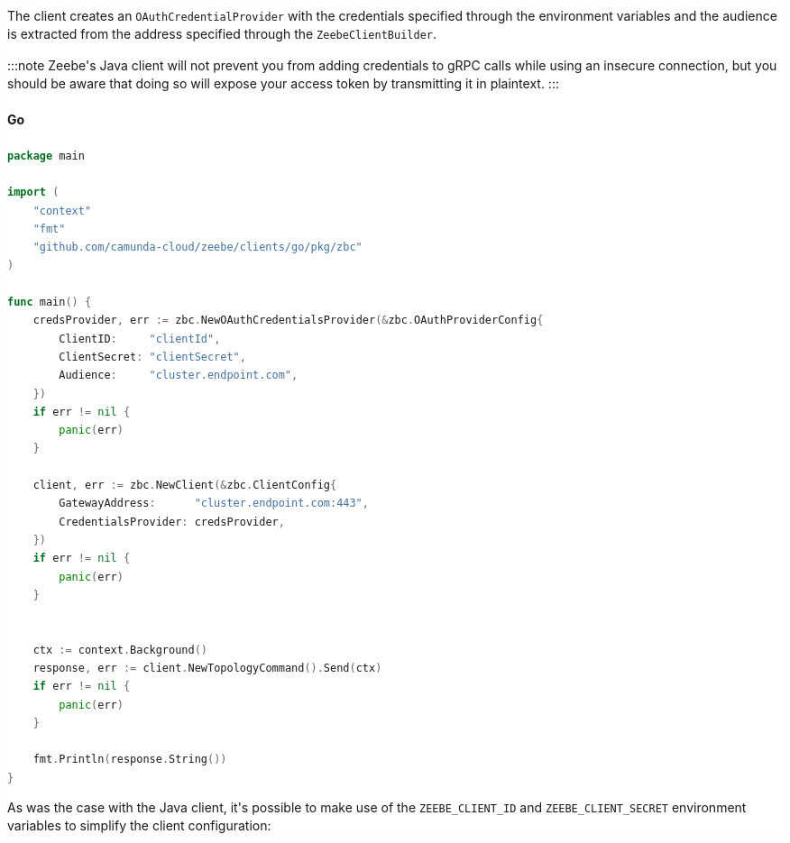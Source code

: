 The client creates an `OAuthCredentialProvider` with the credentials specified through the environment variables and the audience is extracted from the address specified through the `ZeebeClientBuilder`.

:::note
Zeebe's Java client will not prevent you from adding credentials to gRPC calls while using an insecure connection, but you should be aware that doing so will expose your access token by transmitting it in plaintext.
:::

#### Go

```go
package main

import (
    "context"
    "fmt"
    "github.com/camunda-cloud/zeebe/clients/go/pkg/zbc"
)

func main() {
    credsProvider, err := zbc.NewOAuthCredentialsProvider(&zbc.OAuthProviderConfig{
        ClientID:     "clientId",
        ClientSecret: "clientSecret",
        Audience:     "cluster.endpoint.com",
    })
    if err != nil {
        panic(err)
    }

    client, err := zbc.NewClient(&zbc.ClientConfig{
        GatewayAddress:      "cluster.endpoint.com:443",
        CredentialsProvider: credsProvider,
    })
    if err != nil {
        panic(err)
    }


    ctx := context.Background()
    response, err := client.NewTopologyCommand().Send(ctx)
    if err != nil {
        panic(err)
    }

    fmt.Println(response.String())
}
```

As was the case with the Java client, it's possible to make use of the `ZEEBE_CLIENT_ID` and `ZEEBE_CLIENT_SECRET` environment variables to simplify the client configuration:
